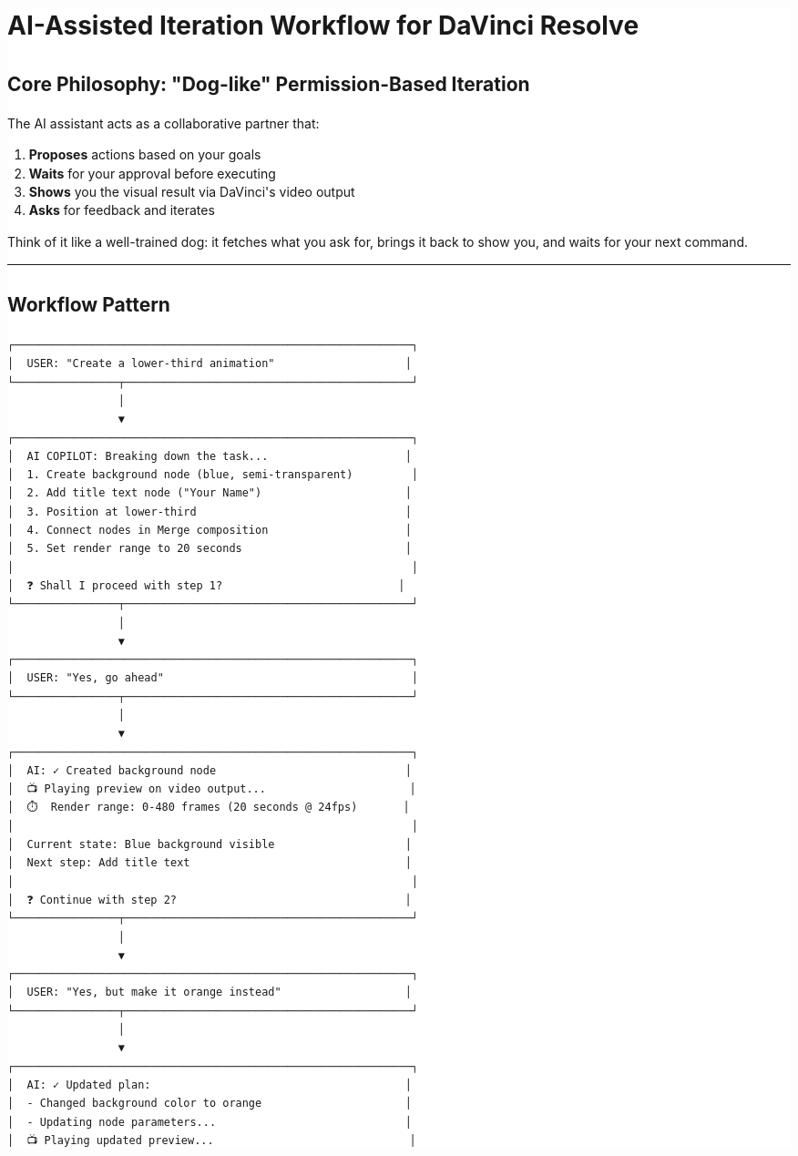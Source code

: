 # AI-Assisted Iteration Workflow for DaVinci Resolve

## Core Philosophy: "Dog-like" Permission-Based Iteration

The AI assistant acts as a collaborative partner that:
1. **Proposes** actions based on your goals
2. **Waits** for your approval before executing
3. **Shows** you the visual result via DaVinci's video output
4. **Asks** for feedback and iterates

Think of it like a well-trained dog: it fetches what you ask for, brings it back to show you, and waits for your next command.

---

## Workflow Pattern

```
┌─────────────────────────────────────────────────────────────┐
│  USER: "Create a lower-third animation"                    │
└────────────────┬────────────────────────────────────────────┘
                 │
                 ▼
┌─────────────────────────────────────────────────────────────┐
│  AI COPILOT: Breaking down the task...                     │
│  1. Create background node (blue, semi-transparent)         │
│  2. Add title text node ("Your Name")                      │
│  3. Position at lower-third                                │
│  4. Connect nodes in Merge composition                     │
│  5. Set render range to 20 seconds                         │
│                                                             │
│  ❓ Shall I proceed with step 1?                           │
└────────────────┬────────────────────────────────────────────┘
                 │
                 ▼
┌─────────────────────────────────────────────────────────────┐
│  USER: "Yes, go ahead"                                      │
└────────────────┬────────────────────────────────────────────┘
                 │
                 ▼
┌─────────────────────────────────────────────────────────────┐
│  AI: ✓ Created background node                             │
│  📺 Playing preview on video output...                      │
│  ⏱️  Render range: 0-480 frames (20 seconds @ 24fps)       │
│                                                             │
│  Current state: Blue background visible                    │
│  Next step: Add title text                                 │
│                                                             │
│  ❓ Continue with step 2?                                   │
└────────────────┬────────────────────────────────────────────┘
                 │
                 ▼
┌─────────────────────────────────────────────────────────────┐
│  USER: "Yes, but make it orange instead"                   │
└────────────────┬────────────────────────────────────────────┘
                 │
                 ▼
┌─────────────────────────────────────────────────────────────┐
│  AI: ✓ Updated plan:                                       │
│  - Changed background color to orange                      │
│  - Updating node parameters...                             │
│  📺 Playing updated preview...                              │
```